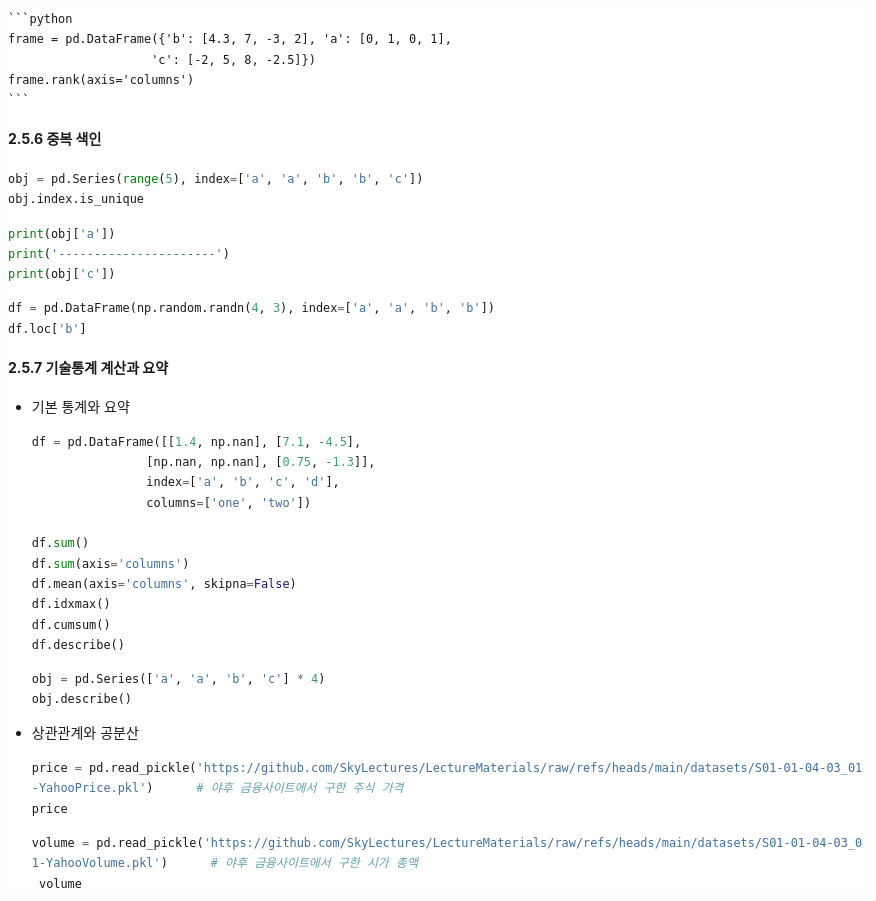     ```python
    frame = pd.DataFrame({'b': [4.3, 7, -3, 2], 'a': [0, 1, 0, 1],
                        'c': [-2, 5, 8, -2.5]})
    frame.rank(axis='columns')
    ```

#### 2.5.6 중복 색인

```python
obj = pd.Series(range(5), index=['a', 'a', 'b', 'b', 'c'])
obj.index.is_unique
```

```python
print(obj['a'])
print('----------------------')
print(obj['c'])
```

```python
df = pd.DataFrame(np.random.randn(4, 3), index=['a', 'a', 'b', 'b'])
df.loc['b']
```

#### 2.5.7 기술통계 계산과 요약

- 기본 통계와 요약

    ```python
    df = pd.DataFrame([[1.4, np.nan], [7.1, -4.5],
                    [np.nan, np.nan], [0.75, -1.3]],
                    index=['a', 'b', 'c', 'd'],
                    columns=['one', 'two'])

    df.sum()
    df.sum(axis='columns')
    df.mean(axis='columns', skipna=False)
    df.idxmax()
    df.cumsum()
    df.describe()
    ```

    ```python
    obj = pd.Series(['a', 'a', 'b', 'c'] * 4)
    obj.describe()
    ```

- 상관관계와 공분산

    ```python
    price = pd.read_pickle('https://github.com/SkyLectures/LectureMaterials/raw/refs/heads/main/datasets/S01-01-04-03_01-YahooPrice.pkl')      # 야후 금융사이트에서 구한 주식 가격
    price
    ```

    ```python
    volume = pd.read_pickle('https://github.com/SkyLectures/LectureMaterials/raw/refs/heads/main/datasets/S01-01-04-03_01-YahooVolume.pkl')      # 야후 금융사이트에서 구한 시가 총액
     volume
    ```
